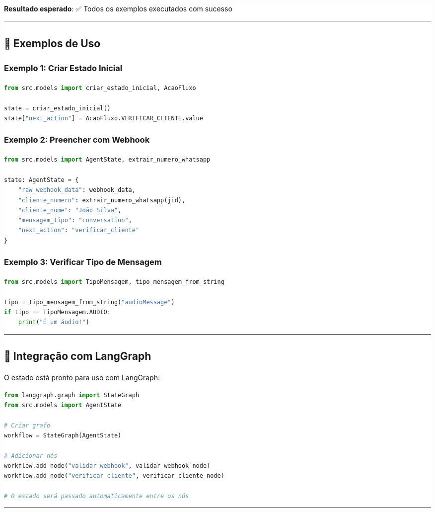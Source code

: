**Resultado esperado**: ✅ Todos os exemplos executados com sucesso

---

## 📝 Exemplos de Uso

### Exemplo 1: Criar Estado Inicial

```python
from src.models import criar_estado_inicial, AcaoFluxo

state = criar_estado_inicial()
state["next_action"] = AcaoFluxo.VERIFICAR_CLIENTE.value
```

### Exemplo 2: Preencher com Webhook

```python
from src.models import AgentState, extrair_numero_whatsapp

state: AgentState = {
    "raw_webhook_data": webhook_data,
    "cliente_numero": extrair_numero_whatsapp(jid),
    "cliente_nome": "João Silva",
    "mensagem_tipo": "conversation",
    "next_action": "verificar_cliente"
}
```

### Exemplo 3: Verificar Tipo de Mensagem

```python
from src.models import TipoMensagem, tipo_mensagem_from_string

tipo = tipo_mensagem_from_string("audioMessage")
if tipo == TipoMensagem.AUDIO:
    print("É um áudio!")
```

---

## 🔗 Integração com LangGraph

O estado está pronto para uso com LangGraph:

```python
from langgraph.graph import StateGraph
from src.models import AgentState

# Criar grafo
workflow = StateGraph(AgentState)

# Adicionar nós
workflow.add_node("validar_webhook", validar_webhook_node)
workflow.add_node("verificar_cliente", verificar_cliente_node)

# O estado será passado automaticamente entre os nós
```

---